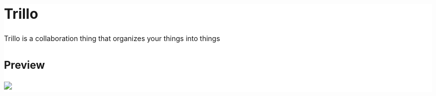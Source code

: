 # Trillo
Trillo is a collaboration thing that organizes your things into things

## Preview
<img src="http://image.prntscr.com/image/b2a2cbabff91434385b2b598cc90e571.png" width="100%" />
